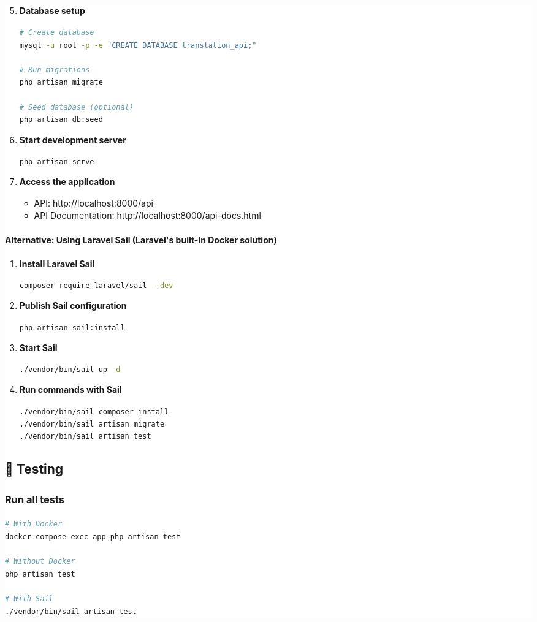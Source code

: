 5. **Database setup**
   ```bash
   # Create database
   mysql -u root -p -e "CREATE DATABASE translation_api;"
   
   # Run migrations
   php artisan migrate
   
   # Seed database (optional)
   php artisan db:seed
   ```

6. **Start development server**
   ```bash
   php artisan serve
   ```

7. **Access the application**
   - API: http://localhost:8000/api
   - API Documentation: http://localhost:8000/api-docs.html

#### Alternative: Using Laravel Sail (Laravel's built-in Docker solution)

1. **Install Laravel Sail**
   ```bash
   composer require laravel/sail --dev
   ```

2. **Publish Sail configuration**
   ```bash
   php artisan sail:install
   ```

3. **Start Sail**
   ```bash
   ./vendor/bin/sail up -d
   ```

4. **Run commands with Sail**
   ```bash
   ./vendor/bin/sail composer install
   ./vendor/bin/sail artisan migrate
   ./vendor/bin/sail artisan test
   ```

## 🧪 Testing

### Run all tests
```bash
# With Docker
docker-compose exec app php artisan test

# Without Docker
php artisan test

# With Sail
./vendor/bin/sail artisan test
```
